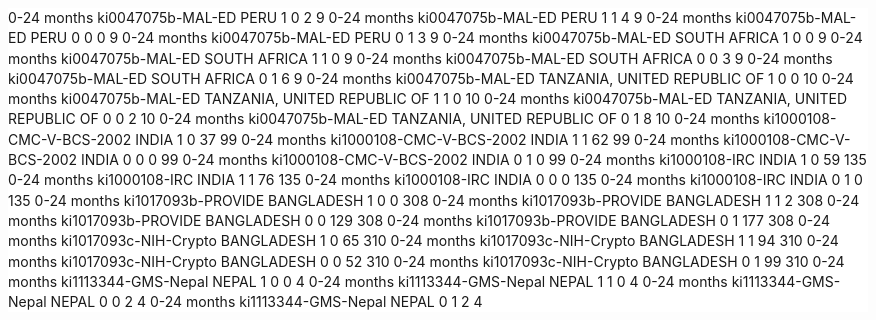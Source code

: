0-24 months   ki0047075b-MAL-ED          PERU                           1                   0        2     9
0-24 months   ki0047075b-MAL-ED          PERU                           1                   1        4     9
0-24 months   ki0047075b-MAL-ED          PERU                           0                   0        0     9
0-24 months   ki0047075b-MAL-ED          PERU                           0                   1        3     9
0-24 months   ki0047075b-MAL-ED          SOUTH AFRICA                   1                   0        0     9
0-24 months   ki0047075b-MAL-ED          SOUTH AFRICA                   1                   1        0     9
0-24 months   ki0047075b-MAL-ED          SOUTH AFRICA                   0                   0        3     9
0-24 months   ki0047075b-MAL-ED          SOUTH AFRICA                   0                   1        6     9
0-24 months   ki0047075b-MAL-ED          TANZANIA, UNITED REPUBLIC OF   1                   0        0    10
0-24 months   ki0047075b-MAL-ED          TANZANIA, UNITED REPUBLIC OF   1                   1        0    10
0-24 months   ki0047075b-MAL-ED          TANZANIA, UNITED REPUBLIC OF   0                   0        2    10
0-24 months   ki0047075b-MAL-ED          TANZANIA, UNITED REPUBLIC OF   0                   1        8    10
0-24 months   ki1000108-CMC-V-BCS-2002   INDIA                          1                   0       37    99
0-24 months   ki1000108-CMC-V-BCS-2002   INDIA                          1                   1       62    99
0-24 months   ki1000108-CMC-V-BCS-2002   INDIA                          0                   0        0    99
0-24 months   ki1000108-CMC-V-BCS-2002   INDIA                          0                   1        0    99
0-24 months   ki1000108-IRC              INDIA                          1                   0       59   135
0-24 months   ki1000108-IRC              INDIA                          1                   1       76   135
0-24 months   ki1000108-IRC              INDIA                          0                   0        0   135
0-24 months   ki1000108-IRC              INDIA                          0                   1        0   135
0-24 months   ki1017093b-PROVIDE         BANGLADESH                     1                   0        0   308
0-24 months   ki1017093b-PROVIDE         BANGLADESH                     1                   1        2   308
0-24 months   ki1017093b-PROVIDE         BANGLADESH                     0                   0      129   308
0-24 months   ki1017093b-PROVIDE         BANGLADESH                     0                   1      177   308
0-24 months   ki1017093c-NIH-Crypto      BANGLADESH                     1                   0       65   310
0-24 months   ki1017093c-NIH-Crypto      BANGLADESH                     1                   1       94   310
0-24 months   ki1017093c-NIH-Crypto      BANGLADESH                     0                   0       52   310
0-24 months   ki1017093c-NIH-Crypto      BANGLADESH                     0                   1       99   310
0-24 months   ki1113344-GMS-Nepal        NEPAL                          1                   0        0     4
0-24 months   ki1113344-GMS-Nepal        NEPAL                          1                   1        0     4
0-24 months   ki1113344-GMS-Nepal        NEPAL                          0                   0        2     4
0-24 months   ki1113344-GMS-Nepal        NEPAL                          0                   1        2     4